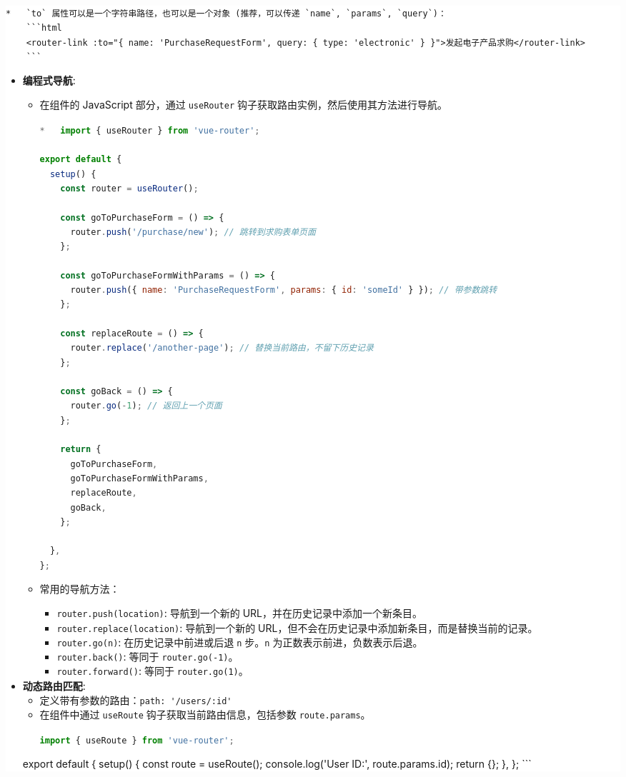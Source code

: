     *   `to` 属性可以是一个字符串路径，也可以是一个对象 (推荐，可以传递 `name`, `params`, `query`)：
        ```html
        <router-link :to="{ name: 'PurchaseRequestForm', query: { type: 'electronic' } }">发起电子产品求购</router-link>
        ```
*   **编程式导航**:
    * 在组件的 JavaScript 部分，通过 `useRouter` 钩子获取路由实例，然后使用其方法进行导航。
        ```javascript
        *   import { useRouter } from 'vue-router';
    
        export default {
          setup() {
            const router = useRouter();
    
            const goToPurchaseForm = () => {
              router.push('/purchase/new'); // 跳转到求购表单页面
            };
        
            const goToPurchaseFormWithParams = () => {
              router.push({ name: 'PurchaseRequestForm', params: { id: 'someId' } }); // 带参数跳转
            };
        
            const replaceRoute = () => {
              router.replace('/another-page'); // 替换当前路由，不留下历史记录
            };
        
            const goBack = () => {
              router.go(-1); // 返回上一个页面
            };
        
            return {
              goToPurchaseForm,
              goToPurchaseFormWithParams,
              replaceRoute,
              goBack,
            };
        
          },
        };
        ```
    
    
    
    *   常用的导航方法：
        *   `router.push(location)`: 导航到一个新的 URL，并在历史记录中添加一个新条目。
        *   `router.replace(location)`: 导航到一个新的 URL，但不会在历史记录中添加新条目，而是替换当前的记录。
        *   `router.go(n)`: 在历史记录中前进或后退 `n` 步。`n` 为正数表示前进，负数表示后退。
        *   `router.back()`: 等同于 `router.go(-1)`。
        *   `router.forward()`: 等同于 `router.go(1)`。
*   **动态路由匹配**:
    *   定义带有参数的路由：`path: '/users/:id'`
    * 在组件中通过 `useRoute` 钩子获取当前路由信息，包括参数 `route.params`。
        ```javascript
        import { useRoute } from 'vue-router';
    export default {
          setup() {
            const route = useRoute();
            console.log('User ID:', route.params.id);
            return {};
          },
        };
        ```
    